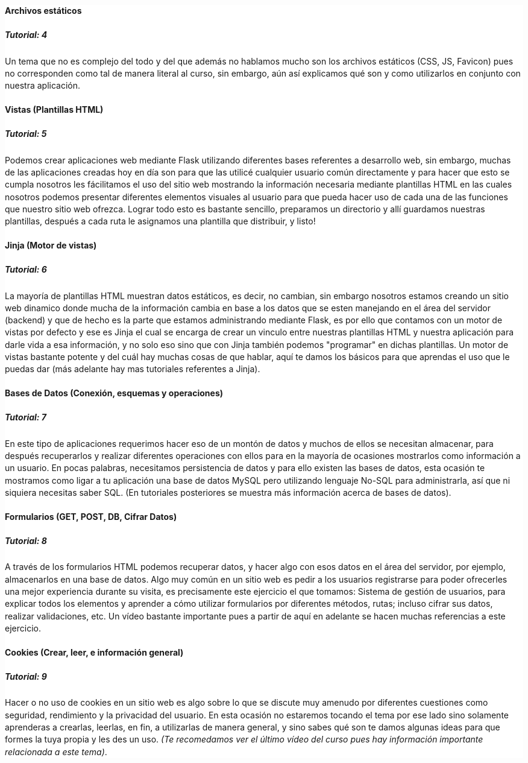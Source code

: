 #### Archivos estáticos
##### Tutorial: 4
Un tema que no es complejo del todo y del que además no hablamos mucho son los archivos estáticos (CSS, JS, Favicon) pues no corresponden como tal de manera literal al curso, sin embargo, aún así explicamos qué son y como utilizarlos en conjunto con nuestra aplicación.

#### Vistas (Plantillas HTML)
##### Tutorial: 5
Podemos crear aplicaciones web mediante Flask utilizando diferentes bases referentes a desarrollo web, sin embargo, muchas de las aplicaciones creadas hoy en día son para que las utilicé cualquier usuario común directamente y para hacer que esto se cumpla nosotros les fácilitamos el uso del sitio web mostrando la información necesaria mediante plantillas HTML en las cuales nosotros podemos presentar diferentes elementos visuales al usuario para que pueda hacer uso de cada una de las funciones que nuestro sitio web ofrezca. Lograr todo esto es bastante sencillo, preparamos un directorio y allí guardamos nuestras plantillas, después a cada ruta le asignamos una plantilla que distribuir, y listo!

#### Jinja (Motor de vistas)
##### Tutorial: 6
La mayoría de plantillas HTML muestran datos estáticos, es decir, no cambian, sin embargo nosotros estamos creando un sitio web dinamico donde mucha de la información cambia en base a los datos que se esten manejando en el área del servidor (backend) y que de hecho es la parte que estamos administrando mediante Flask, es por ello que contamos con un motor de vistas por defecto y ese es Jinja el cual se encarga de crear un vinculo entre nuestras plantillas HTML y nuestra aplicación para darle vida a esa información, y no solo eso sino que con Jinja también podemos "programar" en dichas plantillas. Un motor de vistas bastante potente y del cuál hay muchas cosas de que hablar, aquí te damos los básicos para que aprendas el uso que le puedas dar (más adelante hay mas tutoriales referentes a Jinja).

#### Bases de Datos (Conexión, esquemas y operaciones)
##### Tutorial: 7
En este tipo de aplicaciones requerimos hacer eso de un montón de datos y muchos de ellos se necesitan almacenar, para después recuperarlos y realizar diferentes operaciones con ellos para en la mayoría de ocasiones mostrarlos como información a un usuario. En pocas palabras, necesitamos persistencia de datos y para ello existen las bases de datos, esta ocasión te mostramos como ligar a tu aplicación una base de datos MySQL pero utilizando lenguaje No-SQL para administrarla, así que ni siquiera necesitas saber SQL. (En tutoriales posteriores se muestra más información acerca de bases de datos).

#### Formularios (GET, POST, DB, Cifrar Datos)
##### Tutorial: 8
A través de los formularios HTML podemos recuperar datos, y hacer algo con esos datos en el área del servidor, por ejemplo, almacenarlos en una base de datos. Algo muy común en un sitio web es pedir a los usuarios registrarse para poder ofrecerles una mejor experiencia durante su visita, es precisamente este ejercicio el que tomamos: Sistema de gestión de usuarios, para explicar todos los elementos y aprender a cómo utilizar formularios por diferentes métodos, rutas; incluso cifrar sus datos, realizar validaciones, etc. Un vídeo bastante importante pues a partir de aquí en adelante se hacen muchas referencias a este ejercicio.

#### Cookies (Crear, leer, e información general)
##### Tutorial: 9
Hacer o no uso de cookies en un sitio web es algo sobre lo que se discute muy amenudo por diferentes cuestiones como seguridad, rendimiento y la privacidad del usuario. En esta ocasión no estaremos tocando el tema por ese lado sino solamente aprenderas a crearlas, leerlas, en fin, a utilizarlas de manera general, y sino sabes qué son te damos algunas ideas para que formes la tuya propia y les des un uso. _(Te recomedamos ver el último vídeo del curso pues hay información importante relacionada a este tema)_.
